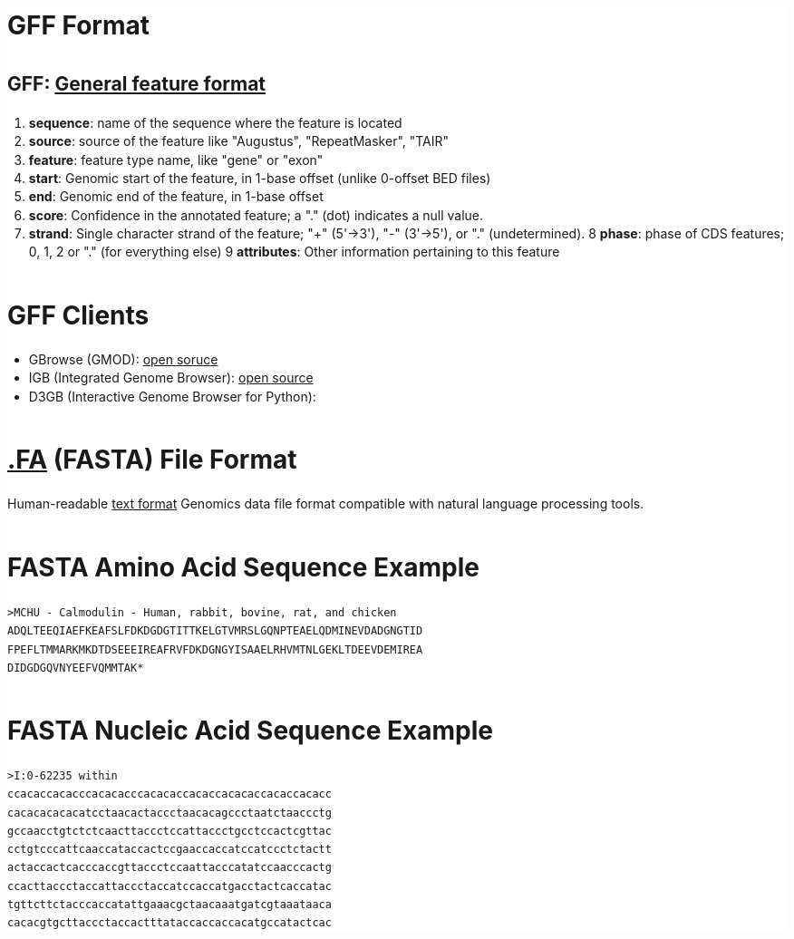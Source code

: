# GFF Format

## GFF: [General feature format](https://en.wikipedia.org/wiki/General_feature_format)

1. **sequence**: name of the sequence where the feature is located
2. **source**: source of the feature like "Augustus", "RepeatMasker", "TAIR"
3. **feature**: feature type name, like "gene" or "exon"
4. **start**: Genomic start of the feature, in 1-base offset (unlike 0-offset BED files)
5. **end**: Genomic end of the feature, in 1-base offset
6. **score**: Confidence in  the annotated feature; a "." (dot) indicates a null value.
7. **strand**:  Single character strand of the feature; "+" (5'->3'), "-" (3'->5'), or "." (undetermined).
8  **phase**:   phase of CDS features; 0, 1, 2 or "." (for everything else)
9  **attributes**:  Other information pertaining to this feature

# GFF Clients

- GBrowse (GMOD): [open soruce](http://gmod.org/wiki/Gbrowse)
- IGB (Integrated Genome Browser): [open source](https://igv.org/)
- D3GB (Interactive Genome Browser for Python):

# [.FA](https://en.wikipedia.org/wiki/FASTA_format) (FASTA) File Format

Human-readable [text format](https://en.wikipedia.org/wiki/FASTA_format)
Genomics data file format compatible with natural language processing tools.

# FASTA Amino Acid Sequence Example

```fasta
>MCHU - Calmodulin - Human, rabbit, bovine, rat, and chicken
ADQLTEEQIAEFKEAFSLFDKDGDGTITTKELGTVMRSLGQNPTEAELQDMINEVDADGNGTID
FPEFLTMMARKMKDTDSEEEIREAFRVFDKDGNGYISAAELRHVMTNLGEKLTDEEVDEMIREA
DIDGDGQVNYEEFVQMMTAK*
```

# FASTA Nucleic Acid Sequence Example

```FASTA
>I:0-62235 within
ccacaccacacccacacacccacacaccacaccacacaccacaccacacc
cacacacacacatcctaacactaccctaacacagccctaatctaaccctg
gccaacctgtctctcaacttaccctccattaccctgcctccactcgttac
cctgtcccattcaaccataccactccgaaccaccatccatccctctactt
actaccactcacccaccgttaccctccaattacccatatccaacccactg
ccacttaccctaccattaccctaccatccaccatgacctactcaccatac
tgttcttctacccaccatattgaaacgctaacaaatgatcgtaaataaca
cacacgtgcttaccctaccactttataccaccaccacatgccatactcac
```
